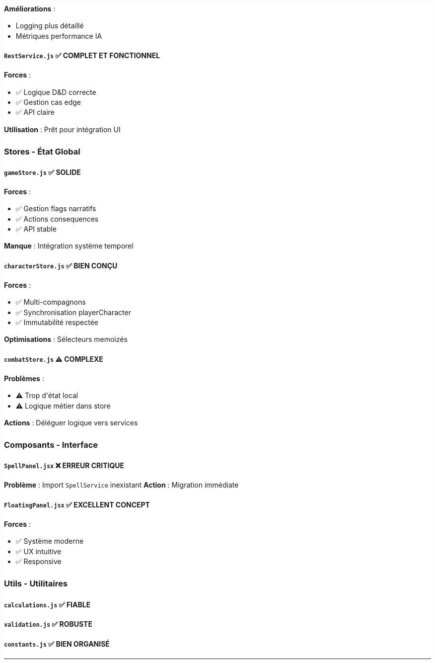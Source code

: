 **Améliorations** :
- Logging plus détaillé
- Métriques performance IA

#### `RestService.js` ✅ **COMPLET ET FONCTIONNEL**
**Forces** :
- ✅ Logique D&D correcte
- ✅ Gestion cas edge
- ✅ API claire

**Utilisation** : Prêt pour intégration UI

### **Stores - État Global**

#### `gameStore.js` ✅ **SOLIDE**
**Forces** :
- ✅ Gestion flags narratifs
- ✅ Actions consequences  
- ✅ API stable

**Manque** : Intégration système temporel

#### `characterStore.js` ✅ **BIEN CONÇU**  
**Forces** :
- ✅ Multi-compagnons
- ✅ Synchronisation playerCharacter
- ✅ Immutabilité respectée

**Optimisations** : Sélecteurs memoizés

#### `combatStore.js` ⚠️ **COMPLEXE**
**Problèmes** :
- ⚠️ Trop d'état local
- ⚠️ Logique métier dans store

**Actions** : Déléguer logique vers services

### **Composants - Interface**

#### `SpellPanel.jsx` ❌ **ERREUR CRITIQUE**
**Problème** : Import `SpellService` inexistant
**Action** : Migration immédiate

#### `FloatingPanel.jsx` ✅ **EXCELLENT CONCEPT**
**Forces** :
- ✅ Système moderne
- ✅ UX intuitive
- ✅ Responsive

### **Utils - Utilitaires**

#### `calculations.js` ✅ **FIABLE**
#### `validation.js` ✅ **ROBUSTE**  
#### `constants.js` ✅ **BIEN ORGANISÉ**

---